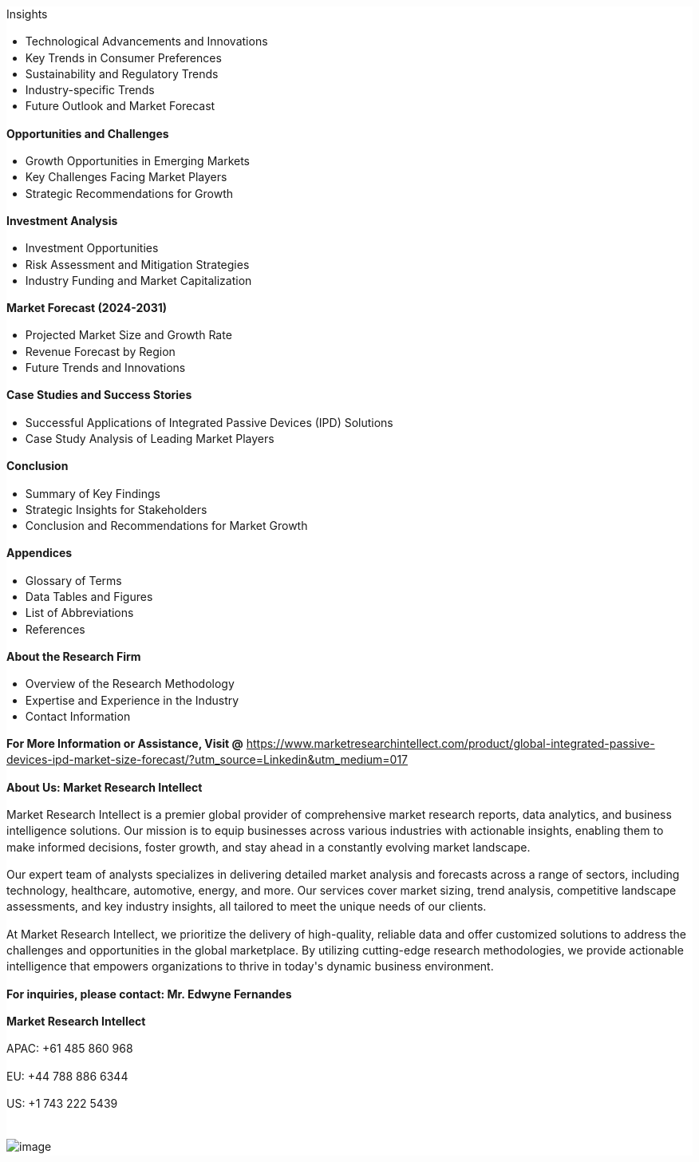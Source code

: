 Insights</strong></p><ul><li>Technological Advancements and Innovations</li><li>Key Trends in Consumer Preferences</li><li>Sustainability and Regulatory Trends</li><li>Industry-specific Trends</li><li>Future Outlook and Market Forecast</li></ul><p><strong>Opportunities and Challenges</strong></p><ul><li>Growth Opportunities in Emerging Markets</li><li>Key Challenges Facing Market Players</li><li>Strategic Recommendations for Growth</li></ul><p><strong>Investment Analysis</strong></p><ul><li>Investment Opportunities</li><li>Risk Assessment and Mitigation Strategies</li><li>Industry Funding and Market Capitalization</li></ul><p><strong>Market Forecast (2024-2031)</strong></p><ul><li>Projected Market Size and Growth Rate</li><li>Revenue Forecast by Region</li><li>Future Trends and Innovations</li></ul><p><strong>Case Studies and Success Stories</strong></p><ul><li>Successful Applications of Integrated Passive Devices (IPD) Solutions</li><li>Case Study Analysis of Leading Market Players</li></ul><p><strong>Conclusion</strong></p><ul><li>Summary of Key Findings</li><li>Strategic Insights for Stakeholders</li><li>Conclusion and Recommendations for Market Growth</li></ul><p><strong>Appendices</strong></p><ul><li>Glossary of Terms</li><li>Data Tables and Figures</li><li>List of Abbreviations</li><li>References</li></ul><p><strong>About the Research Firm</strong></p><ul><li>Overview of the Research Methodology</li><li>Expertise and Experience in the Industry</li><li>Contact Information</li></ul></div><div class="article-main__content" data-test-id="publishing-text-block"><p><span class="font-[700]"><strong>For More Information or Assistance, Visit @</strong>&nbsp;<a href="https://www.marketresearchintellect.com/product/global-integrated-passive-devices-ipd-market-size-forecast/?utm_source=Linkedin&utm_medium=017">https://www.marketresearchintellect.com/product/global-integrated-passive-devices-ipd-market-size-forecast/?utm_source=Linkedin&utm_medium=017</a></span></p><p><strong>About Us: Market Research Intellect</strong></p><p>Market Research Intellect is a premier global provider of comprehensive market research reports, data analytics, and business intelligence solutions. Our mission is to equip businesses across various industries with actionable insights, enabling them to make informed decisions, foster growth, and stay ahead in a constantly evolving market landscape.</p><p>Our expert team of analysts specializes in delivering detailed market analysis and forecasts across a range of sectors, including technology, healthcare, automotive, energy, and more. Our services cover market sizing, trend analysis, competitive landscape assessments, and key industry insights, all tailored to meet the unique needs of our clients.</p><p>At Market Research Intellect, we prioritize the delivery of high-quality, reliable data and offer customized solutions to address the challenges and opportunities in the global marketplace. By utilizing cutting-edge research methodologies, we provide actionable intelligence that empowers organizations to thrive in today's dynamic business environment.</p><p><strong>For inquiries, please contact: Mr. Edwyne Fernandes</strong></p><p><strong>Market Research Intellect</strong></p><p>APAC: +61 485 860 968</p><p>EU: +44 788 886 6344</p><p>US: +1 743 222 5439</p></div><div class="article-main__content" data-test-id="publishing-text-block">&nbsp;</div>
![image](https://github.com/user-attachments/assets/4d1b87bc-3210-4b16-8172-4d6d98d6e427)
